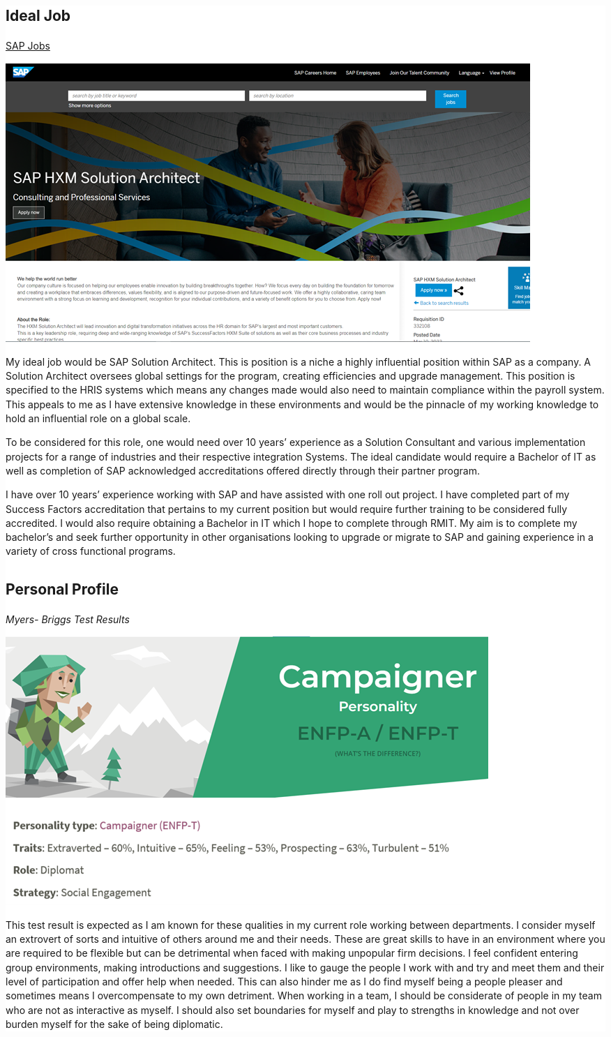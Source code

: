 ## Ideal Job 

[SAP Jobs](https://jobs.sap.com/job/New-York-SAP-HXM-Solution-Architect-NY-10001/783405101/)

  <img src=
"https://github.com/MaritzaP83/MaritzaP83.github.io/blob/main/SAP1.png"
        align="centre">

My ideal job would be SAP Solution Architect. This is position is a niche a highly influential position within SAP as a company. A Solution Architect oversees global settings for the program, creating efficiencies and upgrade management. This position is specified to the HRIS systems which means any changes made would also need to maintain compliance within the payroll system. This appeals to me as I have extensive knowledge in these environments and would be the pinnacle of my working knowledge to hold an influential role on a global scale.   

To be considered for this role, one would need over 10 years’ experience as a Solution Consultant and various implementation projects for a range of industries and their respective integration Systems. The ideal candidate would require a Bachelor of IT as well as completion of SAP acknowledged accreditations offered directly through their partner program.

I have over 10 years’ experience working with SAP and have assisted with one roll out project. I have completed part of my Success Factors accreditation that pertains to my current position but would require further training to be considered fully accredited. I would also require obtaining a Bachelor in IT which I hope to complete through RMIT. My aim is to complete my bachelor’s and seek further opportunity in other organisations looking to upgrade or migrate to SAP and gaining experience in a variety of cross functional programs. 

## Personal Profile

*Myers- Briggs Test Results* 

  <img src=
"https://github.com/MaritzaP83/MaritzaP83.github.io/blob/main/Camp1.png"
        align="centre">
        
   <img src=
"https://github.com/MaritzaP83/MaritzaP83.github.io/blob/main/MB1.png"
        align="centre">
               
        

This test result is expected as I am known for these qualities in my current role working between departments. I consider myself an extrovert of sorts and intuitive of others around me and their needs. These are great skills to have in an environment where you are required to be flexible but can be detrimental when faced with making unpopular firm decisions. 
I feel confident entering group environments, making introductions and suggestions. I like to gauge the people I work with and try and meet them and their level of participation and offer help when needed. This can also hinder me as I do find myself being a people pleaser and sometimes means I overcompensate to my own detriment. 
When working in a team, I should be considerate of people in my team who are not as interactive as myself. I should also set boundaries for myself and play to strengths in knowledge and not over burden myself for the sake of being diplomatic. 
